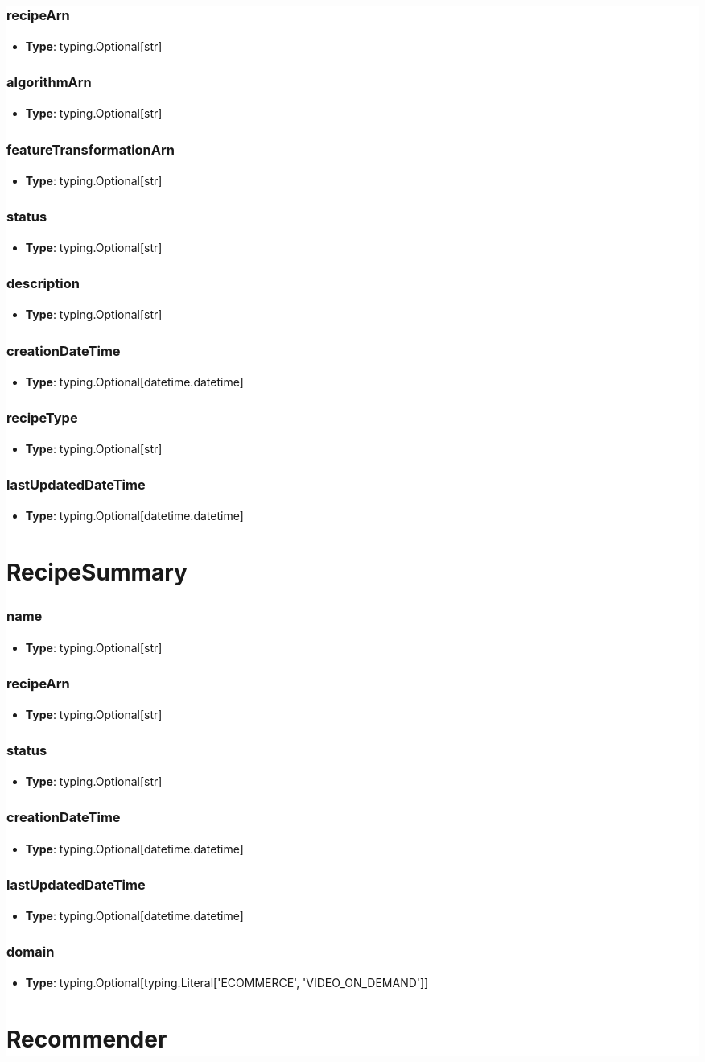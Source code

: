 ### recipeArn
- **Type**: typing.Optional[str]

### algorithmArn
- **Type**: typing.Optional[str]

### featureTransformationArn
- **Type**: typing.Optional[str]

### status
- **Type**: typing.Optional[str]

### description
- **Type**: typing.Optional[str]

### creationDateTime
- **Type**: typing.Optional[datetime.datetime]

### recipeType
- **Type**: typing.Optional[str]

### lastUpdatedDateTime
- **Type**: typing.Optional[datetime.datetime]


# RecipeSummary

### name
- **Type**: typing.Optional[str]

### recipeArn
- **Type**: typing.Optional[str]

### status
- **Type**: typing.Optional[str]

### creationDateTime
- **Type**: typing.Optional[datetime.datetime]

### lastUpdatedDateTime
- **Type**: typing.Optional[datetime.datetime]

### domain
- **Type**: typing.Optional[typing.Literal['ECOMMERCE', 'VIDEO_ON_DEMAND']]


# Recommender
